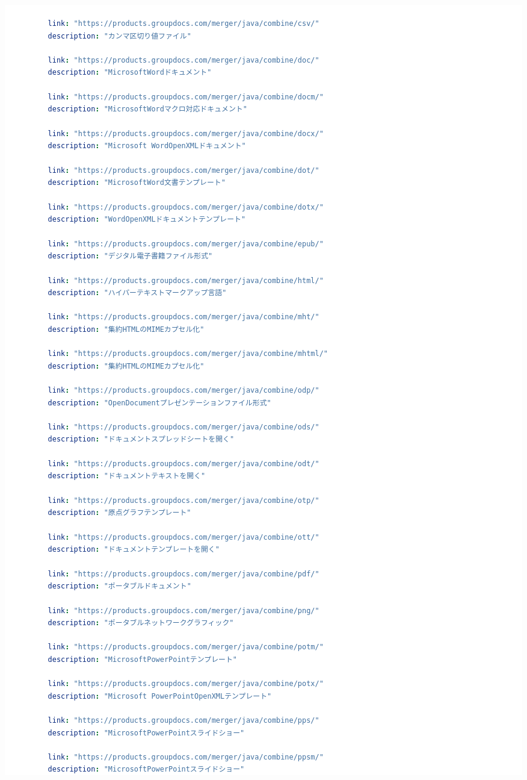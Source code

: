 ```yaml

          link: "https://products.groupdocs.com/merger/java/combine/csv/"
          description: "カンマ区切り値ファイル"

          link: "https://products.groupdocs.com/merger/java/combine/doc/"
          description: "MicrosoftWordドキュメント"

          link: "https://products.groupdocs.com/merger/java/combine/docm/"
          description: "MicrosoftWordマクロ対応ドキュメント"

          link: "https://products.groupdocs.com/merger/java/combine/docx/"
          description: "Microsoft WordOpenXMLドキュメント"

          link: "https://products.groupdocs.com/merger/java/combine/dot/"
          description: "MicrosoftWord文書テンプレート"

          link: "https://products.groupdocs.com/merger/java/combine/dotx/"
          description: "WordOpenXMLドキュメントテンプレート"

          link: "https://products.groupdocs.com/merger/java/combine/epub/"
          description: "デジタル電子書籍ファイル形式"

          link: "https://products.groupdocs.com/merger/java/combine/html/"
          description: "ハイパーテキストマークアップ言語"

          link: "https://products.groupdocs.com/merger/java/combine/mht/"
          description: "集約HTMLのMIMEカプセル化"

          link: "https://products.groupdocs.com/merger/java/combine/mhtml/"
          description: "集約HTMLのMIMEカプセル化"

          link: "https://products.groupdocs.com/merger/java/combine/odp/"
          description: "OpenDocumentプレゼンテーションファイル形式"

          link: "https://products.groupdocs.com/merger/java/combine/ods/"
          description: "ドキュメントスプレッドシートを開く"

          link: "https://products.groupdocs.com/merger/java/combine/odt/"
          description: "ドキュメントテキストを開く"

          link: "https://products.groupdocs.com/merger/java/combine/otp/"
          description: "原点グラフテンプレート"

          link: "https://products.groupdocs.com/merger/java/combine/ott/"
          description: "ドキュメントテンプレートを開く"

          link: "https://products.groupdocs.com/merger/java/combine/pdf/"
          description: "ポータブルドキュメント"

          link: "https://products.groupdocs.com/merger/java/combine/png/"
          description: "ポータブルネットワークグラフィック"

          link: "https://products.groupdocs.com/merger/java/combine/potm/"
          description: "MicrosoftPowerPointテンプレート"

          link: "https://products.groupdocs.com/merger/java/combine/potx/"
          description: "Microsoft PowerPointOpenXMLテンプレート"

          link: "https://products.groupdocs.com/merger/java/combine/pps/"
          description: "MicrosoftPowerPointスライドショー"

          link: "https://products.groupdocs.com/merger/java/combine/ppsm/"
          description: "MicrosoftPowerPointスライドショー"
```